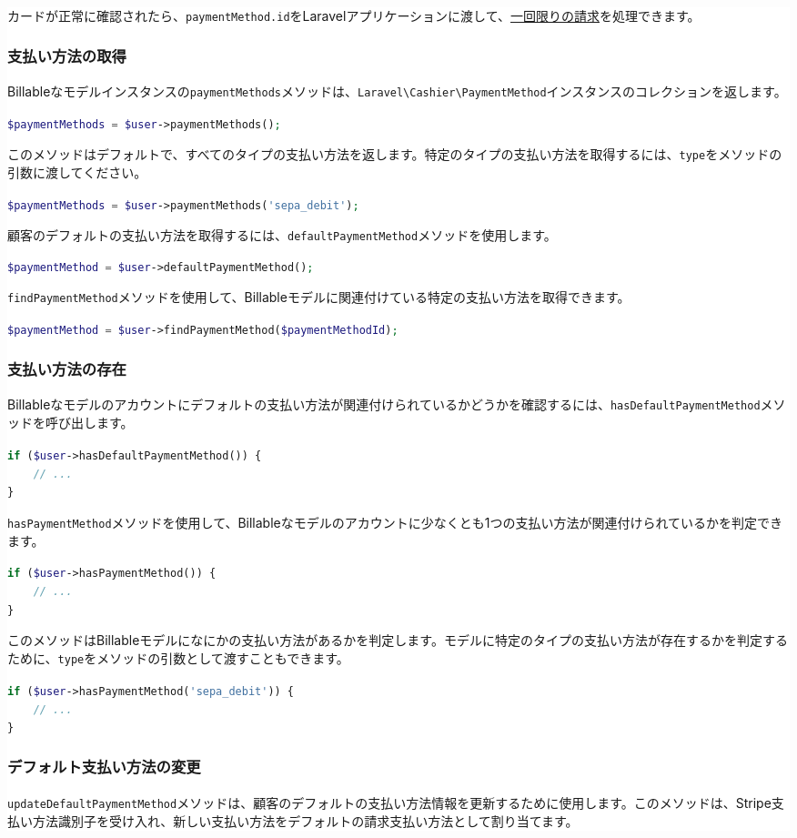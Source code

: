 カードが正常に確認されたら、`paymentMethod.id`をLaravelアプリケーションに渡して、[一回限りの請求](#simple-charge)を処理できます。

<a name="retrieving-payment-methods"></a>
### 支払い方法の取得

Billableなモデルインスタンスの`paymentMethods`メソッドは、`Laravel\Cashier\PaymentMethod`インスタンスのコレクションを返します。

```php
$paymentMethods = $user->paymentMethods();
```

このメソッドはデフォルトで、すべてのタイプの支払い方法を返します。特定のタイプの支払い方法を取得するには、`type`をメソッドの引数に渡してください。

```php
$paymentMethods = $user->paymentMethods('sepa_debit');
```

顧客のデフォルトの支払い方法を取得するには、`defaultPaymentMethod`メソッドを使用します。

```php
$paymentMethod = $user->defaultPaymentMethod();
```

`findPaymentMethod`メソッドを使用して、Billableモデルに関連付けている特定の支払い方法を取得できます。

```php
$paymentMethod = $user->findPaymentMethod($paymentMethodId);
```

<a name="payment-method-presence"></a>
### 支払い方法の存在

Billableなモデルのアカウントにデフォルトの支払い方法が関連付けられているかどうかを確認するには、`hasDefaultPaymentMethod`メソッドを呼び出します。

```php
if ($user->hasDefaultPaymentMethod()) {
    // ...
}
```

`hasPaymentMethod`メソッドを使用して、Billableなモデルのアカウントに少なくとも1つの支払い方法が関連付けられているかを判定できます。

```php
if ($user->hasPaymentMethod()) {
    // ...
}
```

このメソッドはBillableモデルになにかの支払い方法があるかを判定します。モデルに特定のタイプの支払い方法が存在するかを判定するために、`type`をメソッドの引数として渡すこともできます。

```php
if ($user->hasPaymentMethod('sepa_debit')) {
    // ...
}
```

<a name="updating-the-default-payment-method"></a>
### デフォルト支払い方法の変更

`updateDefaultPaymentMethod`メソッドは、顧客のデフォルトの支払い方法情報を更新するために使用します。このメソッドは、Stripe支払い方法識別子を受け入れ、新しい支払い方法をデフォルトの請求支払い方法として割り当てます。
